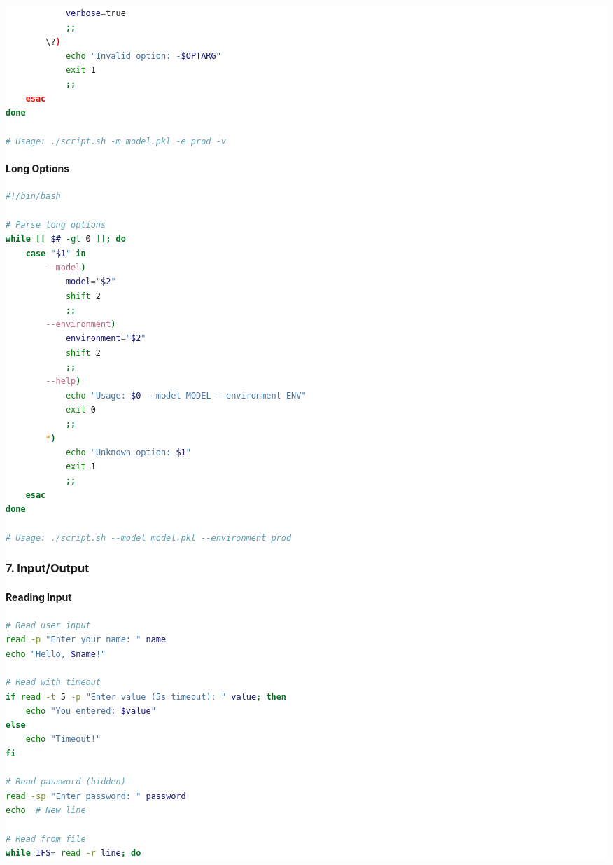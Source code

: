 ```bash
            verbose=true
            ;;
        \?)
            echo "Invalid option: -$OPTARG"
            exit 1
            ;;
    esac
done

# Usage: ./script.sh -m model.pkl -e prod -v
```

#### Long Options

```bash
#!/bin/bash

# Parse long options
while [[ $# -gt 0 ]]; do
    case "$1" in
        --model)
            model="$2"
            shift 2
            ;;
        --environment)
            environment="$2"
            shift 2
            ;;
        --help)
            echo "Usage: $0 --model MODEL --environment ENV"
            exit 0
            ;;
        *)
            echo "Unknown option: $1"
            exit 1
            ;;
    esac
done

# Usage: ./script.sh --model model.pkl --environment prod
```

### 7. Input/Output

#### Reading Input

```bash
# Read user input
read -p "Enter your name: " name
echo "Hello, $name!"

# Read with timeout
if read -t 5 -p "Enter value (5s timeout): " value; then
    echo "You entered: $value"
else
    echo "Timeout!"
fi

# Read password (hidden)
read -sp "Enter password: " password
echo  # New line

# Read from file
while IFS= read -r line; do
```